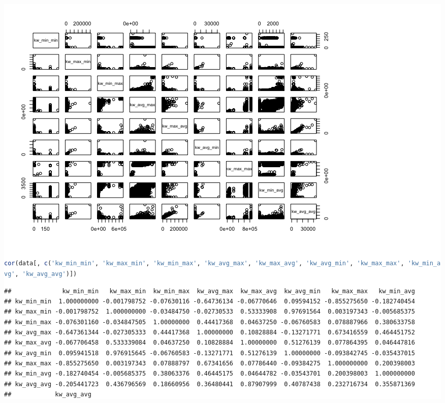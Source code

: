 ![](bus_files/figure-gfm/unnamed-chunk-12-1.png)

``` r
cor(data[, c('kw_min_min', 'kw_max_min', 'kw_min_max', 'kw_avg_max', 'kw_max_avg', 'kw_avg_min', 'kw_max_max', 'kw_min_avg', 'kw_avg_avg')])
```

    ##              kw_min_min   kw_max_min  kw_min_max  kw_avg_max  kw_max_avg  kw_avg_min   kw_max_max   kw_min_avg
    ## kw_min_min  1.000000000 -0.001798752 -0.07630116 -0.64736134 -0.06770646  0.09594152 -0.855275650 -0.182740454
    ## kw_max_min -0.001798752  1.000000000 -0.03484750 -0.02730533  0.53333908  0.97691564  0.003197343 -0.005685375
    ## kw_min_max -0.076301160 -0.034847505  1.00000000  0.44417368  0.04637250 -0.06760583  0.078887966  0.380633758
    ## kw_avg_max -0.647361344 -0.027305333  0.44417368  1.00000000  0.10828884 -0.13271771  0.673416559  0.464451752
    ## kw_max_avg -0.067706458  0.533339084  0.04637250  0.10828884  1.00000000  0.51276139  0.077864395  0.046447816
    ## kw_avg_min  0.095941518  0.976915645 -0.06760583 -0.13271771  0.51276139  1.00000000 -0.093842745 -0.035437015
    ## kw_max_max -0.855275650  0.003197343  0.07888797  0.67341656  0.07786440 -0.09384275  1.000000000  0.200398003
    ## kw_min_avg -0.182740454 -0.005685375  0.38063376  0.46445175  0.04644782 -0.03543701  0.200398003  1.000000000
    ## kw_avg_avg -0.205441723  0.436796569  0.18660956  0.36480441  0.87907999  0.40787438  0.232716734  0.355871369
    ##            kw_avg_avg